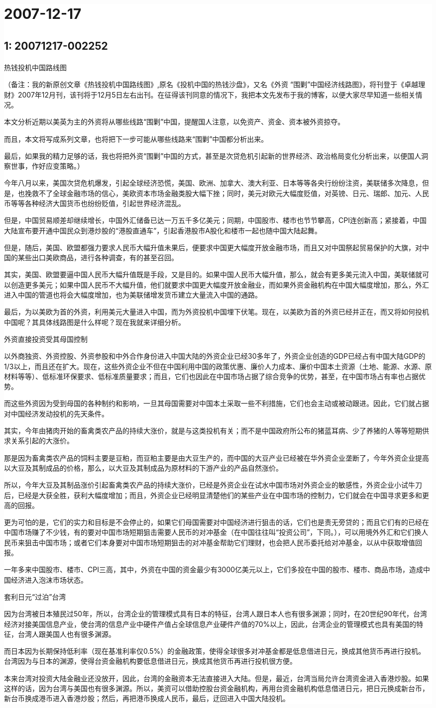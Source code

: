 # 2007-12-17

## 1: 20071217-002252

热钱投机中国路线图

（备注：我的新原创文章《热钱投机中国路线图》,原名《投机中国的热钱沙盘》，又名《外资 “围剿”中国经济线路图》，将刊登于《卓越理财》2007年12月刊，该刊将于12月5日左右出刊。在征得该刊同意的情况下，我把本文先发布于我的博客，以便大家尽早知道一些相关情况。

本文分析近期以美英为主的外资将从哪些线路“围剿”中国，提醒国人注意，以免资产、资金、资本被外资掠夺。

而且，本文将写成系列文章，也将把下一步可能从哪些线路来“围剿”中国都分析出来。

最后，如果我的精力足够的话，我也将把外资“围剿”中国的方式，甚至是次贷危机引起新的世界经济、政治格局变化分析出来，以便国人洞察世事，作好应变策略。）

今年八月以来，美国次贷危机爆发，引起全球经济恐慌，美国、欧洲、加拿大、澳大利亚、日本等等各央行纷纷注资，美联储多次降息，但是，也挽救不了全球金融市场的信心，美欧资本市场金融类股大幅下挫；同时，美元对欧元大幅度贬值，对英镑、日元、瑞郎、加元、人民币等等各种经济大国货币也纷纷贬值，引起世界经济混乱。

但是，中国贸易顺差却继续增长，中国外汇储备已达一万五千多亿美元；同期，中国股市、楼市也节节攀高，CPI连创新高；紧接着，中国大陆宣布要开通中国民众到港炒股的“港股直通车”，引起香港股市A股化和楼市一起也随中国大陆起舞。

但是，随后，美国、欧盟都强力要求人民币大幅升值未果后，便要求中国更大幅度开放金融市场，而且又对中国祭起贸易保护的大旗，对中国的某些出口美欧商品，进行各种调查，有的甚至召回。

其实，美国、欧盟要逼中国人民币大幅升值既是手段，又是目的。如果中国人民币大幅升值，那么，就会有更多美元流入中国，美联储就可以创造更多美元；如果中国人民币不大幅升值，他们就要求中国更大幅度开放金融业，而如果外资金融机构在中国大幅度增加，那么，外汇进入中国的管道也将会大幅度增加，也为美联储增发货币建立大量流入中国的通路。

最后，为以美欧为首的外资，利用美元大量进入中国，而为外资投机中国埋下伏笔。现在，以美欧为首的外资已经并正在，而又将如何投机中国呢？其具体线路图是什么样呢？现在我就来详细分析。

外资直接投资受其母国控制

以外商独资、外资控股、外资参股和中外合作身份进入中国大陆的外资企业已经30多年了，外资企业创造的GDP已经占有中国大陆GDP的1/3以上，而且还在扩大。现在，这些外资企业不但在中国利用中国的政策优惠、廉价人力成本、廉价中国本土资源（土地、能源、水源、原材料等等）、低标准环保要求、低标准质量要求；而且，它们也因此在中国市场占据了综合竞争的优势，甚至，在中国市场占有率也占据优势。

而这些外资因为受到母国的各种制约和影响，一旦其母国需要对中国本土采取一些不利措施，它们也会主动或被动跟进。因此，它们就占据对中国经济发动投机的先天条件。

其实，今年由猪肉开始的畜禽类农产品的持续大涨价，就是与这类投机有关；而不是中国政府所公布的猪蓝耳病、少了养猪的人等等短期供求关系引起的大涨价。

那是因为畜禽类农产品的饲料主要是豆粕，而豆粕主要是由大豆生产的，而中国的大豆产业已经被在华外资企业垄断了，今年外资企业提高以大豆及其制成品的价格，那么，以大豆及其制成品为原材料的下游产业的产品自然涨价。

所以，今年大豆及其制品涨价引起畜禽类农产品的持续大涨价，已经是外资企业在试水中国市场对外资企业的敏感性，外资企业小试牛刀后，已经是大获全胜，获利大幅度增加；而且，外资企业已经明显清楚他们的某些产业在中国市场的控制力，它们就会在中国寻求更多和更高的回报。

更为可怕的是，它们的实力和目标是不会停止的，如果它们母国需要对中国经济进行狙击的话，它们也是责无旁贷的；而且它们有的已经在中国市场赚了不少钱，有的要对中国市场短期狙击需要人民币的对冲基金（在中国往往叫“投资公司”，下同。），可以用境外外汇和它们换人民币来狙击中国市场；或者它们本身要对中国市场短期狙击的对冲基金帮助它们理财，也会把人民币委托给对冲基金，以从中获取增值回报。

一年多来中国股市、楼市、CPI三高，其中，外资在中国的资金最少有3000亿美元以上，它们多投在中国的股市、楼市、商品市场，造成中国经济进入泡沫市场状态。

套利日元“过泊”台湾

因为台湾被日本殖民过50年，所以，台湾企业的管理模式具有日本的特征，台湾人跟日本人也有很多渊源；同时，在20世纪90年代，台湾经济对接美国信息产业，使台湾的信息产业中硬件产值占全球信息产业硬件产值的70%以上，因此，台湾企业的管理模式也具有美国的特征，台湾人跟美国人也有很多渊源。

而日本因为长期保持低利率（现在基准利率仅0.5%）的金融政策，使得全球很多对冲基金都是低息借进日元，换成其他货币再进行投机。台湾因为与日本的渊源，使得台资金融机构要低息借进日元，换成其他货币再进行投机很方便。

本来台湾对投资大陆金融业还没放开，因此，台湾的金融资本无法直接进入大陆。但是，最近，台湾当局允许台湾资金进入香港炒股。如果这样的话，因为台湾与美国也有很多渊源。所以，美资可以借助控股台资金融机构，再用台资金融机构低息借进日元，把日元换成新台币，新台币换成港币进入香港炒股；然后，再把港币换成人民币，最后，迂回进入中国大陆投机。
